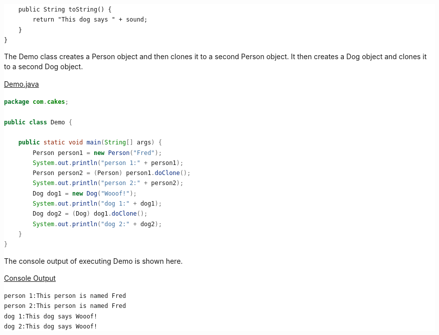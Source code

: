 		public String toString() {
			return "This dog says " + sound;
		}
	}

The Demo class creates a Person object and then clones it to a second Person object. It then creates a Dog object and clones it to a second Dog object.

[Demo.java](http://www.avajava.com/tutorials/design-patterns/prototype-pattern/Demo.java)
```java
package com.cakes;

public class Demo {
	
	public static void main(String[] args) {
		Person person1 = new Person("Fred");
		System.out.println("person 1:" + person1);
		Person person2 = (Person) person1.doClone();
		System.out.println("person 2:" + person2);
		Dog dog1 = new Dog("Wooof!");
		System.out.println("dog 1:" + dog1);
		Dog dog2 = (Dog) dog1.doClone();
		System.out.println("dog 2:" + dog2);
	}
}
```
The console output of executing Demo is shown here.

[Console Output](http://www.avajava.com/tutorials/design-patterns/prototype-pattern/console.txt)

	person 1:This person is named Fred
	person 2:This person is named Fred
	dog 1:This dog says Wooof!
	dog 2:This dog says Wooof!

